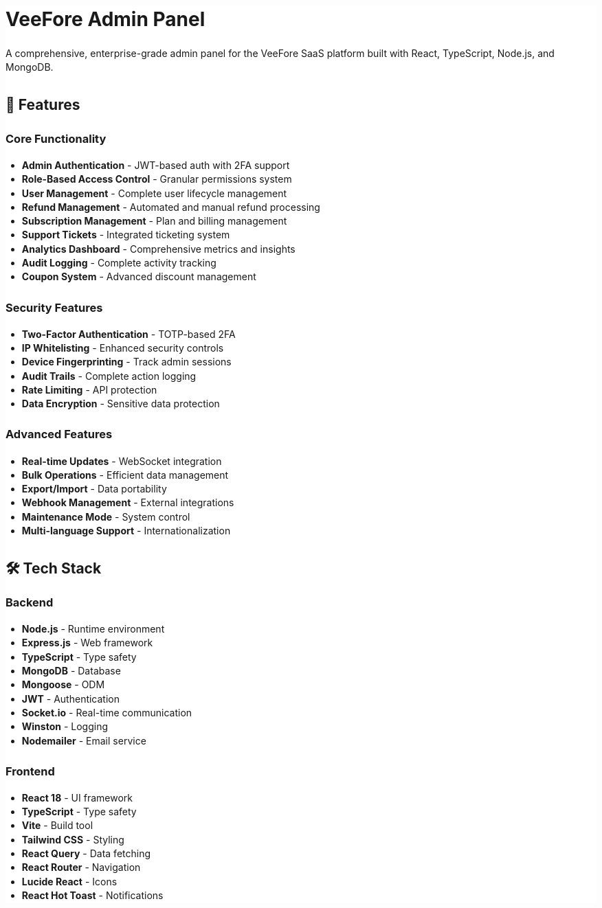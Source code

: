 # VeeFore Admin Panel

A comprehensive, enterprise-grade admin panel for the VeeFore SaaS platform built with React, TypeScript, Node.js, and MongoDB.

## 🚀 Features

### Core Functionality
- **Admin Authentication** - JWT-based auth with 2FA support
- **Role-Based Access Control** - Granular permissions system
- **User Management** - Complete user lifecycle management
- **Refund Management** - Automated and manual refund processing
- **Subscription Management** - Plan and billing management
- **Support Tickets** - Integrated ticketing system
- **Analytics Dashboard** - Comprehensive metrics and insights
- **Audit Logging** - Complete activity tracking
- **Coupon System** - Advanced discount management

### Security Features
- **Two-Factor Authentication** - TOTP-based 2FA
- **IP Whitelisting** - Enhanced security controls
- **Device Fingerprinting** - Track admin sessions
- **Audit Trails** - Complete action logging
- **Rate Limiting** - API protection
- **Data Encryption** - Sensitive data protection

### Advanced Features
- **Real-time Updates** - WebSocket integration
- **Bulk Operations** - Efficient data management
- **Export/Import** - Data portability
- **Webhook Management** - External integrations
- **Maintenance Mode** - System control
- **Multi-language Support** - Internationalization

## 🛠️ Tech Stack

### Backend
- **Node.js** - Runtime environment
- **Express.js** - Web framework
- **TypeScript** - Type safety
- **MongoDB** - Database
- **Mongoose** - ODM
- **JWT** - Authentication
- **Socket.io** - Real-time communication
- **Winston** - Logging
- **Nodemailer** - Email service

### Frontend
- **React 18** - UI framework
- **TypeScript** - Type safety
- **Vite** - Build tool
- **Tailwind CSS** - Styling
- **React Query** - Data fetching
- **React Router** - Navigation
- **Lucide React** - Icons
- **React Hot Toast** - Notifications
